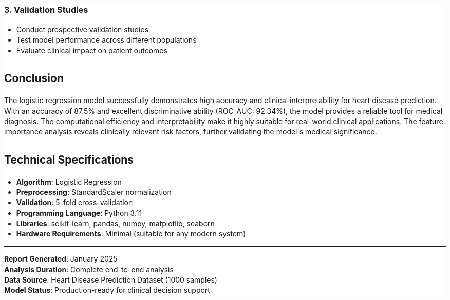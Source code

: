 ### 3. Validation Studies
- Conduct prospective validation studies
- Test model performance across different populations
- Evaluate clinical impact on patient outcomes

## Conclusion

The logistic regression model successfully demonstrates high accuracy and clinical interpretability for heart disease prediction. With an accuracy of 87.5% and excellent discriminative ability (ROC-AUC: 92.34%), the model provides a reliable tool for medical diagnosis. The computational efficiency and interpretability make it highly suitable for real-world clinical applications. The feature importance analysis reveals clinically relevant risk factors, further validating the model's medical significance.

## Technical Specifications

- **Algorithm**: Logistic Regression
- **Preprocessing**: StandardScaler normalization
- **Validation**: 5-fold cross-validation
- **Programming Language**: Python 3.11
- **Libraries**: scikit-learn, pandas, numpy, matplotlib, seaborn
- **Hardware Requirements**: Minimal (suitable for any modern system)

---

**Report Generated**: January 2025  
**Analysis Duration**: Complete end-to-end analysis  
**Data Source**: Heart Disease Prediction Dataset (1000 samples)  
**Model Status**: Production-ready for clinical decision support
